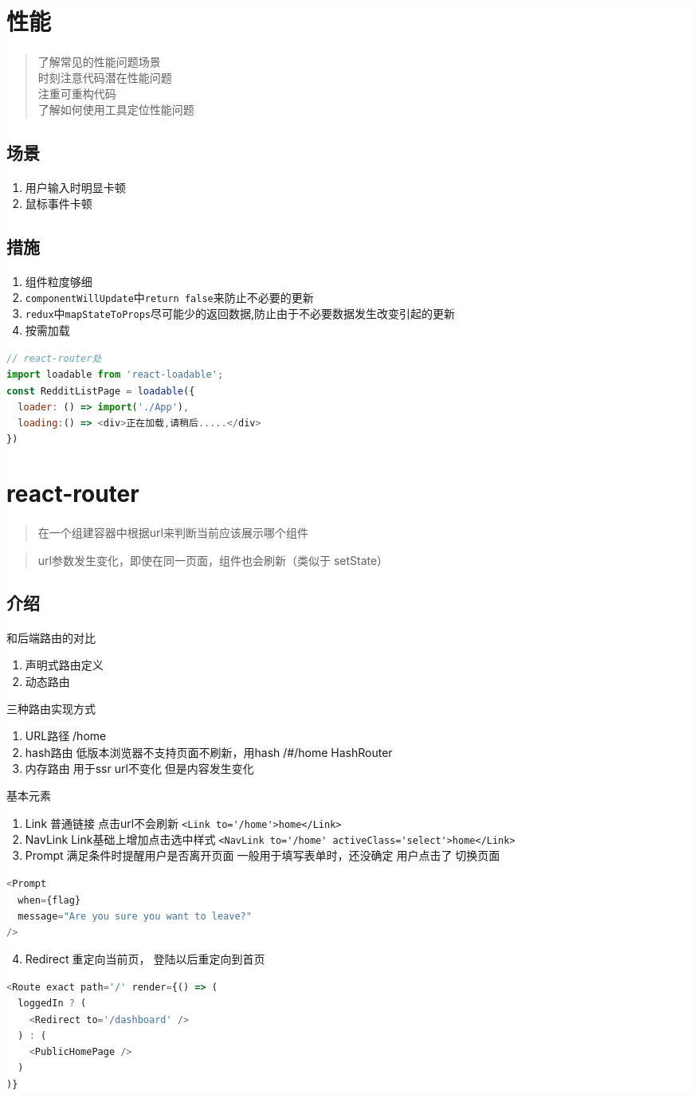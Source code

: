 
# 性能
> 了解常见的性能问题场景<br>
> 时刻注意代码潜在性能问题<br>
> 注重可重构代码<br>
> 了解如何使用工具定位性能问题

## 场景
1. 用户输入时明显卡顿
2. 鼠标事件卡顿

## 措施
1. 组件粒度够细
2. `componentWillUpdate`中`return false`来防止不必要的更新
3. `redux`中`mapStateToProps`尽可能少的返回数据,防止由于不必要数据发生改变引起的更新
4. 按需加载
```js
// react-router处
import loadable from 'react-loadable';
const RedditListPage = loadable({
  loader: () => import('./App'),
  loading:() => <div>正在加载,请稍后.....</div>
})
```


# react-router
> 在一个组建容器中根据url来判断当前应该展示哪个组件

> url参数发生变化，即使在同一页面，组件也会刷新（类似于 setState）
## 介绍
和后端路由的对比
1. 声明式路由定义
2. 动态路由

三种路由实现方式
1. URL路径   /home
2. hash路由 低版本浏览器不支持页面不刷新，用hash  /#/home   HashRouter
3. 内存路由 用于ssr  url不变化 但是内容发生变化

基本元素
1. Link 普通链接 点击url不会刷新 `<Link to='/home'>home</Link>`
2. NavLink Link基础上增加点击选中样式 `<NavLink to='/home' activeClass='select'>home</Link>`
3. Prompt 满足条件时提醒用户是否离开页面  一般用于填写表单时，还没确定  用户点击了 切换页面
```js
<Prompt
  when={flag}
  message="Are you sure you want to leave?"
/>
```
4. Redirect 重定向当前页，  登陆以后重定向到首页
```js
<Route exact path='/' render={() => (
  loggedIn ? (
    <Redirect to='/dashboard' />
  ) : (
    <PublicHomePage />
  )
)}
```
